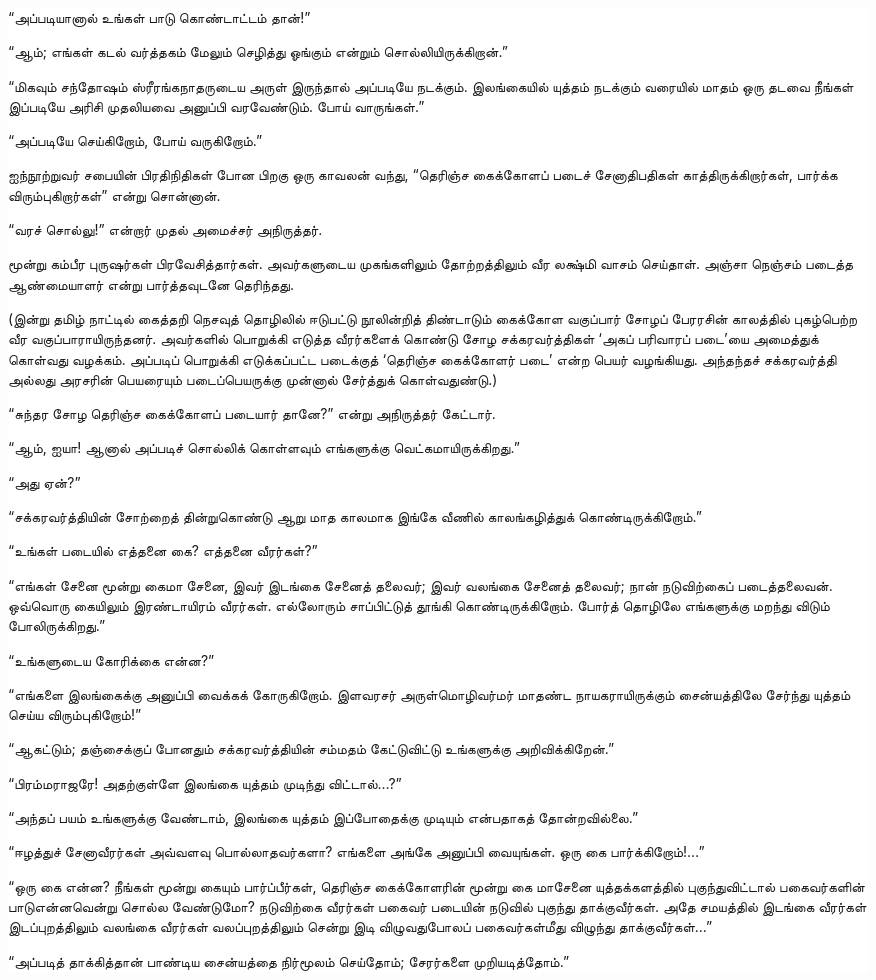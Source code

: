 &#8220;அப்படியானால் உங்கள் பாடு கொண்டாட்டம் தான்!&#8221;

&#8220;ஆம்; எங்கள் கடல் வர்த்தகம் மேலும் செழித்து ஓங்கும் என்றும் சொல்லியிருக்கிறான்.&#8221;

&#8220;மிகவும் சந்தோஷம் ஸ்ரீரங்கநாதருடைய அருள் இருந்தால் அப்படியே நடக்கும். இலங்கையில் யுத்தம் நடக்கும் வரையில் மாதம் ஒரு தடவை நீங்கள் இப்படியே அரிசி முதலியவை அனுப்பி வரவேண்டும். போய் வாருங்கள்.&#8221;

&#8220;அப்படியே செய்கிறோம், போய் வருகிறோம்.&#8221;

ஐந்நூற்றுவர் சபையின் பிரதிநிதிகள் போன பிறகு ஒரு காவலன் வந்து, &#8220;தெரிஞ்ச கைக்கோளப் படைச் சேனாதிபதிகள் காத்திருக்கிறார்கள், பார்க்க விரும்புகிறார்கள்&#8221; என்று சொன்னான்.

&#8220;வரச் சொல்லு!&#8221; என்றார் முதல் அமைச்சர் அநிருத்தர்.

மூன்று கம்பீர புருஷர்கள் பிரவேசித்தார்கள். அவர்களுடைய முகங்களிலும் தோற்றத்திலும் வீர லக்ஷ்மி வாசம் செய்தாள். அஞ்சா நெஞ்சம் படைத்த ஆண்மையாளர் என்று பார்த்தவுடனே தெரிந்தது.

(இன்று தமிழ் நாட்டில் கைத்தறி நெசவுத் தொழிலில் ஈடுபட்டு நூலின்றித் திண்டாடும் கைக்கோள வகுப்பார் சோழப் பேரரசின் காலத்தில் புகழ்பெற்ற வீர வகுப்பாராயிருந்தனர். அவர்களில் பொறுக்கி எடுத்த வீரர்களைக் கொண்டு சோழ சக்கரவர்த்திகள் &#8216;அகப் பரிவாரப் படை&#8217;யை அமைத்துக் கொள்வது வழக்கம். அப்படிப் பொறுக்கி எடுக்கப்பட்ட படைக்குத் &#8216;தெரிஞ்ச கைக்கோளர் படை&#8217; என்ற பெயர் வழங்கியது. அந்தந்தச் சக்கரவர்த்தி அல்லது அரசரின் பெயரையும் படைப்பெயருக்கு முன்னால் சேர்த்துக் கொள்வதுண்டு.)

&#8220;சுந்தர சோழ தெரிஞ்ச கைக்கோளப் படையார் தானே?&#8221; என்று அநிருத்தர் கேட்டார்.

&#8220;ஆம், ஐயா! ஆனால் அப்படிச் சொல்லிக் கொள்ளவும் எங்களுக்கு வெட்கமாயிருக்கிறது.&#8221;

&#8220;அது ஏன்?&#8221;

&#8220;சக்கரவர்த்தியின் சோற்றைத் தின்றுகொண்டு ஆறு மாத காலமாக இங்கே வீணில் காலங்கழித்துக் கொண்டிருக்கிறோம்.&#8221;

&#8220;உங்கள் படையில் எத்தனை கை? எத்தனை வீரர்கள்?&#8221;

&#8220;எங்கள் சேனை மூன்று கைமா சேனை, இவர் இடங்கை சேனைத் தலைவர்; இவர் வலங்கை சேனைத் தலைவர்; நான் நடுவிற்கைப் படைத்தலைவன். ஒவ்வொரு கையிலும் இரண்டாயிரம் வீரர்கள். எல்லோரும் சாப்பிட்டுத் தூங்கி கொண்டிருக்கிறோம். போர்த் தொழிலே எங்களுக்கு மறந்து விடும் போலிருக்கிறது.&#8221;

&#8220;உங்களுடைய கோரிக்கை என்ன?&#8221;

&#8220;எங்களை இலங்கைக்கு அனுப்பி வைக்கக் கோருகிறோம். இளவரசர் அருள்மொழிவர்மர் மாதண்ட நாயகராயிருக்கும் சைன்யத்திலே சேர்ந்து யுத்தம் செய்ய விரும்புகிறோம்!&#8221;

&#8220;ஆகட்டும்; தஞ்சைக்குப் போனதும் சக்கரவர்த்தியின் சம்மதம் கேட்டுவிட்டு உங்களுக்கு அறிவிக்கிறேன்.&#8221;

&#8220;பிரம்மராஜரே! அதற்குள்ளே இலங்கை யுத்தம் முடிந்து விட்டால்&#8230;?&#8221;

&#8220;அந்தப் பயம் உங்களுக்கு வேண்டாம், இலங்கை யுத்தம் இப்போதைக்கு முடியும் என்பதாகத் தோன்றவில்லை.&#8221;

&#8220;ஈழத்துச் சேனாவீரர்கள் அவ்வளவு பொல்லாதவர்களா? எங்களை அங்கே அனுப்பி வையுங்கள். ஒரு கை பார்க்கிறோம்!&#8230;&#8221;

&#8220;ஒரு கை என்ன? நீங்கள் மூன்று கையும் பார்ப்பீர்கள், தெரிஞ்ச கைக்கோளரின் மூன்று கை மாசேனை யுத்தக்களத்தில் புகுந்துவிட்டால் பகைவர்களின் பாடுஎன்னவென்று சொல்ல வேண்டுமோ? நடுவிற்கை வீரர்கள் பகைவர் படையின் நடுவில் புகுந்து தாக்குவீர்கள். அதே சமயத்தில் இடங்கை வீரர்கள் இடப்புறத்திலும் வலங்கை வீரர்கள் வலப்புறத்திலும் சென்று இடி விழுவதுபோலப் பகைவர்கள்மீது விழுந்து தாக்குவீர்கள்&#8230;&#8221;

&#8220;அப்படித் தாக்கித்தான் பாண்டிய சைன்யத்தை நிர்மூலம் செய்தோம்; சேரர்களை முறியடித்தோம்.&#8221;
